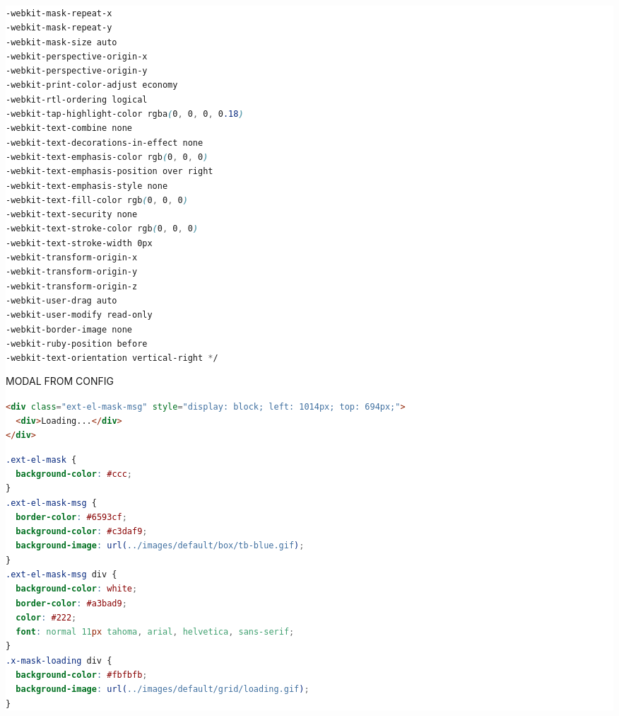 ```css
-webkit-mask-repeat-x
-webkit-mask-repeat-y
-webkit-mask-size auto
-webkit-perspective-origin-x
-webkit-perspective-origin-y
-webkit-print-color-adjust economy
-webkit-rtl-ordering logical
-webkit-tap-highlight-color rgba(0, 0, 0, 0.18)
-webkit-text-combine none
-webkit-text-decorations-in-effect none
-webkit-text-emphasis-color rgb(0, 0, 0)
-webkit-text-emphasis-position over right
-webkit-text-emphasis-style none
-webkit-text-fill-color rgb(0, 0, 0)
-webkit-text-security none
-webkit-text-stroke-color rgb(0, 0, 0)
-webkit-text-stroke-width 0px
-webkit-transform-origin-x
-webkit-transform-origin-y
-webkit-transform-origin-z
-webkit-user-drag auto
-webkit-user-modify read-only
-webkit-border-image none
-webkit-ruby-position before
-webkit-text-orientation vertical-right */
```

MODAL FROM CONFIG

```html
<div class="ext-el-mask-msg" style="display: block; left: 1014px; top: 694px;">
  <div>Loading...</div>
</div>
```

```css
.ext-el-mask {
  background-color: #ccc;
}
.ext-el-mask-msg {
  border-color: #6593cf;
  background-color: #c3daf9;
  background-image: url(../images/default/box/tb-blue.gif);
}
.ext-el-mask-msg div {
  background-color: white;
  border-color: #a3bad9;
  color: #222;
  font: normal 11px tahoma, arial, helvetica, sans-serif;
}
.x-mask-loading div {
  background-color: #fbfbfb;
  background-image: url(../images/default/grid/loading.gif);
}
```
